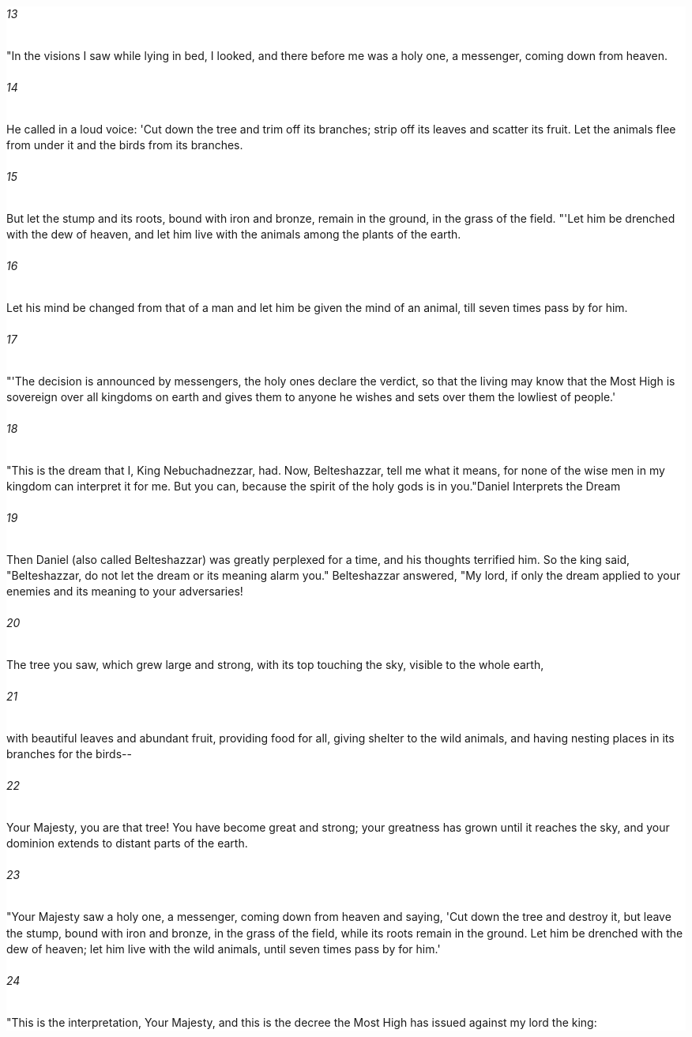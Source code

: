 ###### 13 
"In the visions I saw while lying in bed, I looked, and there before me was a holy one, a messenger, coming down from heaven. 

###### 14 
He called in a loud voice: 'Cut down the tree and trim off its branches; strip off its leaves and scatter its fruit. Let the animals flee from under it and the birds from its branches. 

###### 15 
But let the stump and its roots, bound with iron and bronze, remain in the ground, in the grass of the field. "'Let him be drenched with the dew of heaven, and let him live with the animals among the plants of the earth. 

###### 16 
Let his mind be changed from that of a man and let him be given the mind of an animal, till seven times pass by for him. 

###### 17 
"'The decision is announced by messengers, the holy ones declare the verdict, so that the living may know that the Most High is sovereign over all kingdoms on earth and gives them to anyone he wishes and sets over them the lowliest of people.' 

###### 18 
"This is the dream that I, King Nebuchadnezzar, had. Now, Belteshazzar, tell me what it means, for none of the wise men in my kingdom can interpret it for me. But you can, because the spirit of the holy gods is in you."Daniel Interprets the Dream 

###### 19 
Then Daniel (also called Belteshazzar) was greatly perplexed for a time, and his thoughts terrified him. So the king said, "Belteshazzar, do not let the dream or its meaning alarm you." Belteshazzar answered, "My lord, if only the dream applied to your enemies and its meaning to your adversaries! 

###### 20 
The tree you saw, which grew large and strong, with its top touching the sky, visible to the whole earth, 

###### 21 
with beautiful leaves and abundant fruit, providing food for all, giving shelter to the wild animals, and having nesting places in its branches for the birds-- 

###### 22 
Your Majesty, you are that tree! You have become great and strong; your greatness has grown until it reaches the sky, and your dominion extends to distant parts of the earth. 

###### 23 
"Your Majesty saw a holy one, a messenger, coming down from heaven and saying, 'Cut down the tree and destroy it, but leave the stump, bound with iron and bronze, in the grass of the field, while its roots remain in the ground. Let him be drenched with the dew of heaven; let him live with the wild animals, until seven times pass by for him.' 

###### 24 
"This is the interpretation, Your Majesty, and this is the decree the Most High has issued against my lord the king: 

